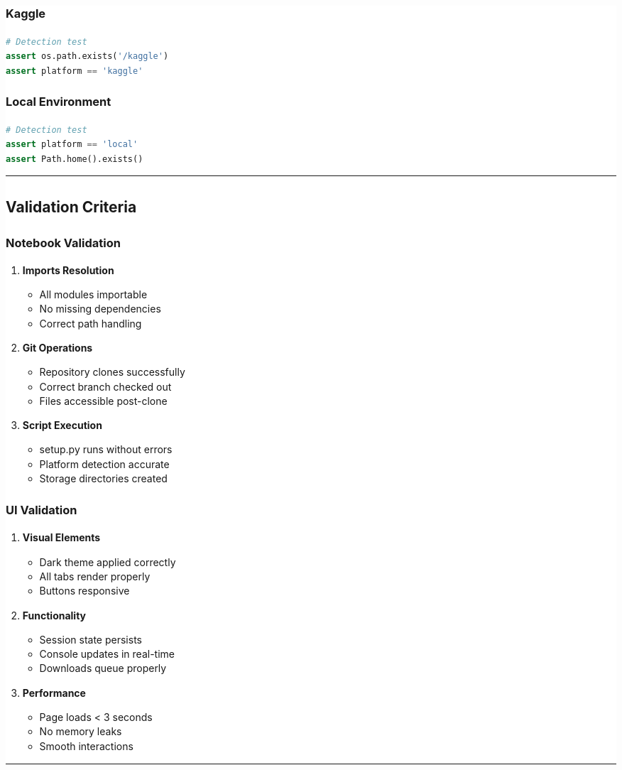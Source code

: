 ### Kaggle
```python
# Detection test
assert os.path.exists('/kaggle')
assert platform == 'kaggle'
```

### Local Environment
```python
# Detection test
assert platform == 'local'
assert Path.home().exists()
```

---

## Validation Criteria

### Notebook Validation
1. **Imports Resolution**
   - All modules importable
   - No missing dependencies
   - Correct path handling

2. **Git Operations**
   - Repository clones successfully
   - Correct branch checked out
   - Files accessible post-clone

3. **Script Execution**
   - setup.py runs without errors
   - Platform detection accurate
   - Storage directories created

### UI Validation
1. **Visual Elements**
   - Dark theme applied correctly
   - All tabs render properly
   - Buttons responsive

2. **Functionality**
   - Session state persists
   - Console updates in real-time
   - Downloads queue properly

3. **Performance**
   - Page loads < 3 seconds
   - No memory leaks
   - Smooth interactions

---
